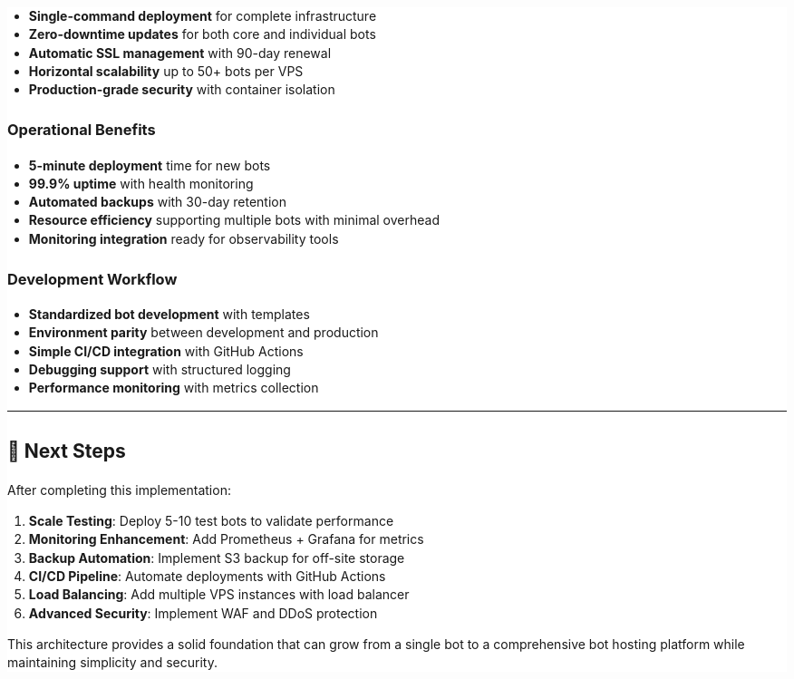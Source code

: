 - **Single-command deployment** for complete infrastructure
- **Zero-downtime updates** for both core and individual bots
- **Automatic SSL management** with 90-day renewal
- **Horizontal scalability** up to 50+ bots per VPS
- **Production-grade security** with container isolation

### Operational Benefits

- **5-minute deployment** time for new bots
- **99.9% uptime** with health monitoring
- **Automated backups** with 30-day retention
- **Resource efficiency** supporting multiple bots with minimal overhead
- **Monitoring integration** ready for observability tools

### Development Workflow

- **Standardized bot development** with templates
- **Environment parity** between development and production
- **Simple CI/CD integration** with GitHub Actions
- **Debugging support** with structured logging
- **Performance monitoring** with metrics collection

---

## 🚀 Next Steps

After completing this implementation:

1. **Scale Testing**: Deploy 5-10 test bots to validate performance
2. **Monitoring Enhancement**: Add Prometheus + Grafana for metrics
3. **Backup Automation**: Implement S3 backup for off-site storage
4. **CI/CD Pipeline**: Automate deployments with GitHub Actions
5. **Load Balancing**: Add multiple VPS instances with load balancer
6. **Advanced Security**: Implement WAF and DDoS protection

This architecture provides a solid foundation that can grow from a single bot to a comprehensive bot hosting platform while maintaining simplicity and security.

